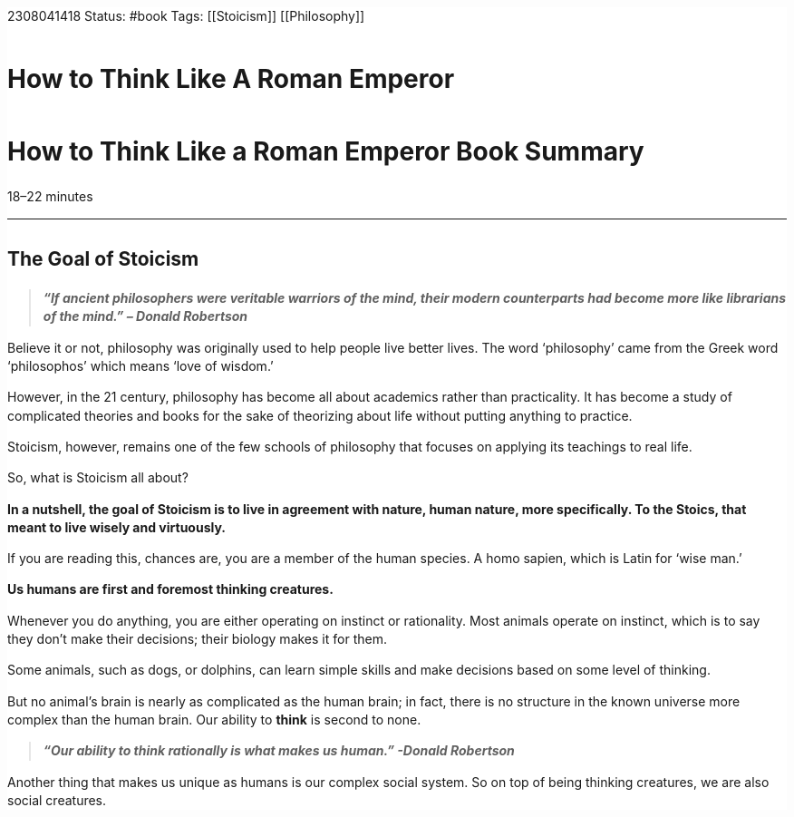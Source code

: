 
2308041418
	Status: #book 
		Tags: [[Stoicism]] [[Philosophy]]

# How to Think Like A Roman Emperor



# How to Think Like a Roman Emperor Book Summary 



18–22 minutes

---



## The Goal of Stoicism

> _**“If ancient philosophers were veritable warriors of the mind, their modern counterparts had become more like librarians of the mind.” – Donald Robertson**_

Believe it or not, philosophy was originally used to help people live better lives. The word ‘philosophy’ came from the Greek word ‘philosophos’ which means ‘love of wisdom.’

However, in the 21 century, philosophy has become all about academics rather than practicality. It has become a study of complicated theories and books for the sake of theorizing about life without putting anything to practice.

Stoicism, however, remains one of the few schools of philosophy that focuses on applying its teachings to real life.

So, what is Stoicism all about?

**In a nutshell, the goal of Stoicism is to live in agreement with nature, human nature, more specifically. To the Stoics, that meant to live wisely and virtuously.**

If you are reading this, chances are, you are a member of the human species. A homo sapien, which is Latin for ‘wise man.’

**Us humans are first and foremost thinking creatures.**

Whenever you do anything, you are either operating on instinct or rationality. Most animals operate on instinct, which is to say they don’t make their decisions; their biology makes it for them.

Some animals, such as dogs, or dolphins, can learn simple skills and make decisions based on some level of thinking.

But no animal’s brain is nearly as complicated as the human brain; in fact, there is no structure in the known universe more complex than the human brain. Our ability to **think** is second to none.

> _**“Our ability to think rationally is what makes us human.” -Donald Robertson**_

Another thing that makes us unique as humans is our complex social system. So on top of being thinking creatures, we are also social creatures.
